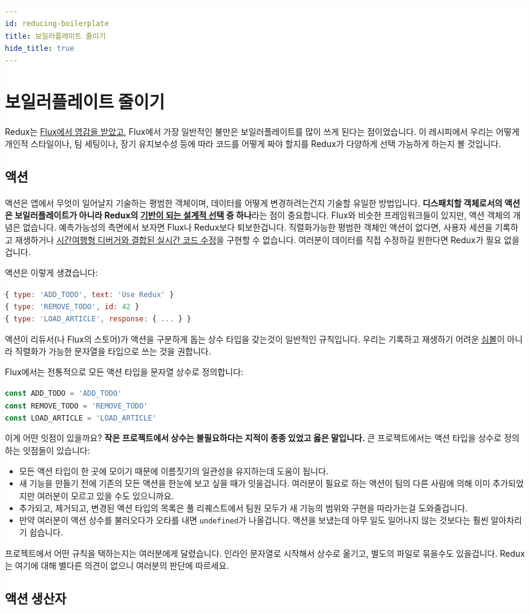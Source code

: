 ```yaml
---
id: reducing-boilerplate
title: 보일러플레이트 줄이기
hide_title: true
---
```


# 보일러플레이트 줄이기

Redux는 [Flux에서 영감을 받았고](../introduction/PriorArt.md), Flux에서 가장 일반적인 불만은 보일러플레이트를 많이 쓰게 된다는 점이었습니다. 이 레시피에서 우리는 어떻게 개인적 스타일이나, 팀 세팅이나, 장기 유지보수성 등에 따라 코드를 어떻게 짜야 할지를 Redux가 다양하게 선택 가능하게 하는지 볼 것입니다.

## 액션

액션은 앱에서 무엇이 일어날지 기술하는 평범한 객체이며, 데이터를 어떻게 변경하려는건지 기술할 유일한 방법입니다. **디스패치할 객체로서의 액션은 보일러플레이트가 아니라 Redux의 [기반이 되는 설계적 선택](../introduction/ThreePrinciples.md) 중 하나**라는 점이 중요합니다.
Flux와 비슷한 프레임워크들이 있지만, 액션 객체의 개념은 없습니다. 예측가능성의 측면에서 보자면 Flux나 Redux보다 퇴보한겁니다. 직렬화가능한 평범한 객체인 액션이 없다면, 사용자 세션을 기록하고 재생하거나 [시간여행형 디버거와 결합된 실시간 코드 수정](https://www.youtube.com/watch?v=xsSnOQynTHs)을 구현할 수 없습니다. 여러분이 데이터를 직접 수정하길 원한다면 Redux가 필요 없을겁니다.

액션은 이렇게 생겼습니다:

```js
{ type: 'ADD_TODO', text: 'Use Redux' }
{ type: 'REMOVE_TODO', id: 42 }
{ type: 'LOAD_ARTICLE', response: { ... } }
```

액션이 리듀서(나 Flux의 스토어)가 액션을 구분하게 돕는 상수 타입을 갖는것이 일반적인 규칙입니다. 우리는 기록하고 재생하기 어려운 [심볼](https://developer.mozilla.org/en/docs/Web/JavaScript/Reference/Global_Objects/Symbol)이 아니라 직렬화가 가능한 문자열을 타입으로 쓰는 것을 권합니다.

Flux에서는 전통적으로 모든 액션 타입을 문자열 상수로 정의합니다:

```js
const ADD_TODO = 'ADD_TODO'
const REMOVE_TODO = 'REMOVE_TODO'
const LOAD_ARTICLE = 'LOAD_ARTICLE'
```

이게 어떤 잇점이 있을까요? **작은 프로젝트에서 상수는 불필요하다는 지적이 종종 있었고 옳은 말입니다.** 큰 프로젝트에서는 액션 타입을 상수로 정의하는 잇점들이 있습니다:

- 모든 액션 타입이 한 곳에 모이기 때문에 이름짓기의 일관성을 유지하는데 도움이 됩니다.
- 새 기능을 만들기 전에 기존의 모든 액션을 한눈에 보고 싶을 때가 잇을겁니다. 여러분이 필요로 하는 액션이 팀의 다른 사람에 의해 이미 추가되었지만 여러분이 모르고 있을 수도 있으니까요.
- 추가되고, 제거되고, 변경된 액션 타입의 목록은 풀 리퀘스트에서 팀원 모두가 새 기능의 범위와 구현을 따라가는걸 도와줄겁니다.
- 만약 여러분이 액션 상수를 불러오다가 오타를 내면 `undefined`가 나올겁니다. 액션을 보냈는데 아무 일도 일어나지 않는 것보다는 훨씬 알아차리기 쉽습니다.

프로젝트에서 어떤 규칙을 택하는지는 여러분에게 달렸습니다. 인라인 문자열로 시작해서 상수로 옮기고, 별도의 파일로 묶을수도 있을겁니다. Redux는 여기에 대해 별다른 의견이 없으니 여러분의 판단에 따르세요.

## 액션 생산자
